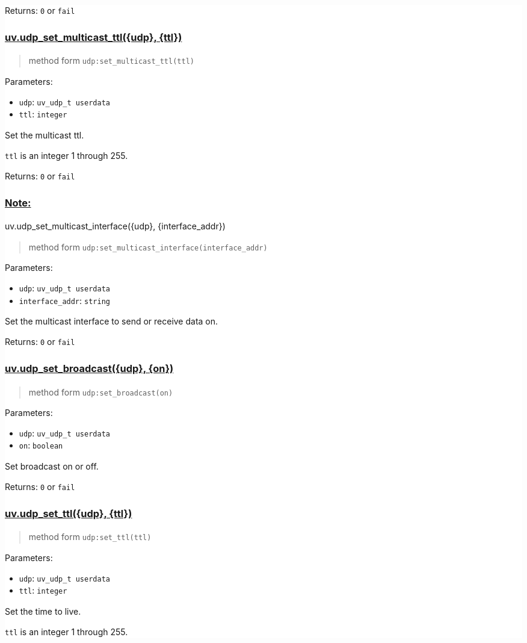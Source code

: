 Returns: `0` or `fail`

### <a id="uv.udp_set_multicast_ttl()" class="section-title" href="#uv.udp_set_multicast_ttl()">uv.udp_set_multicast_ttl({udp}, {ttl})</a>

> method form `udp:set_multicast_ttl(ttl)`

Parameters:
- `udp`: `uv_udp_t userdata`
- `ttl`: `integer`

Set the multicast ttl.

`ttl` is an integer 1 through 255.

Returns: `0` or `fail`

### <a id="uv.udp_set_multicast_interface()" class="section-title" href="#uv.udp_set_multicast_interface()">Note:</a>
uv.udp_set_multicast_interface({udp}, {interface_addr})

> method form `udp:set_multicast_interface(interface_addr)`

Parameters:
- `udp`: `uv_udp_t userdata`
- `interface_addr`: `string`

Set the multicast interface to send or receive data on.

Returns: `0` or `fail`

### <a id="uv.udp_set_broadcast()" class="section-title" href="#uv.udp_set_broadcast()">uv.udp_set_broadcast({udp}, {on})</a>

> method form `udp:set_broadcast(on)`

Parameters:
- `udp`: `uv_udp_t userdata`
- `on`: `boolean`

Set broadcast on or off.

Returns: `0` or `fail`

### <a id="uv.udp_set_ttl()" class="section-title" href="#uv.udp_set_ttl()">uv.udp_set_ttl({udp}, {ttl})</a>

> method form `udp:set_ttl(ttl)`

Parameters:
- `udp`: `uv_udp_t userdata`
- `ttl`: `integer`

Set the time to live.

`ttl` is an integer 1 through 255.
